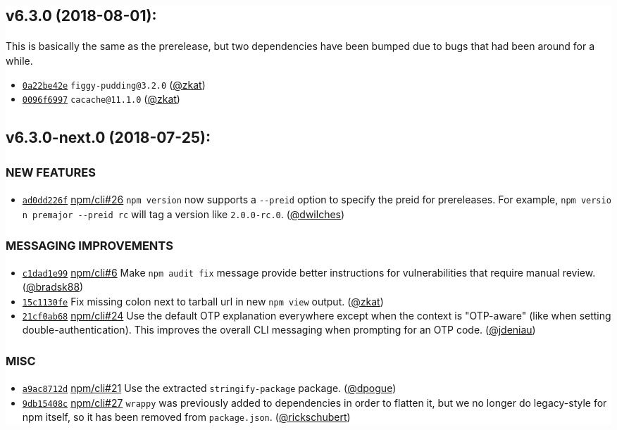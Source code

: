 ## v6.3.0 (2018-08-01):

This is basically the same as the prerelease, but two dependencies have been
bumped due to bugs that had been around for a while.

* [`0a22be42e`](https://github.com/npm/cli/commit/0a22be42eb0d40cd0bd87e68c9e28fc9d72c0e19)
  `figgy-pudding@3.2.0`
  ([@zkat](https://github.com/zkat))
* [`0096f6997`](https://github.com/npm/cli/commit/0096f69978d2f40b170b28096f269b0b0008a692)
  `cacache@11.1.0`
  ([@zkat](https://github.com/zkat))

## v6.3.0-next.0 (2018-07-25):

### NEW FEATURES

* [`ad0dd226f`](https://github.com/npm/cli/commit/ad0dd226fb97a33dcf41787ae7ff282803fb66f2)
  [npm/cli#26](https://github.com/npm/cli/pull/26)
  `npm version` now supports a `--preid` option to specify the preid for
  prereleases. For example, `npm version premajor --preid rc` will tag a version
  like `2.0.0-rc.0`.
  ([@dwilches](https://github.com/dwilches))

### MESSAGING IMPROVEMENTS

* [`c1dad1e99`](https://github.com/npm/cli/commit/c1dad1e994827f2eab7a13c0f6454f4e4c22ebc2)
  [npm/cli#6](https://github.com/npm/cli/pull/6)
  Make `npm audit fix` message provide better instructions for vulnerabilities
  that require manual review.
  ([@bradsk88](https://github.com/bradsk88))
* [`15c1130fe`](https://github.com/npm/cli/commit/15c1130fe81961706667d845aad7a5a1f70369f3)
  Fix missing colon next to tarball url in new `npm view` output.
  ([@zkat](https://github.com/zkat))
* [`21cf0ab68`](https://github.com/npm/cli/commit/21cf0ab68cf528d5244ae664133ef400bdcfbdb6)
  [npm/cli#24](https://github.com/npm/cli/pull/24)
  Use the default OTP explanation everywhere except when the context is
  "OTP-aware" (like when setting double-authentication). This improves the
  overall CLI messaging when prompting for an OTP code.
  ([@jdeniau](https://github.com/jdeniau))

### MISC

* [`a9ac8712d`](https://github.com/npm/cli/commit/a9ac8712dfafcb31a4e3deca24ddb92ff75e942d)
  [npm/cli#21](https://github.com/npm/cli/pull/21)
  Use the extracted `stringify-package` package.
  ([@dpogue](https://github.com/dpogue))
* [`9db15408c`](https://github.com/npm/cli/commit/9db15408c60be788667cafc787116555507dc433)
  [npm/cli#27](https://github.com/npm/cli/pull/27)
  `wrappy` was previously added to dependencies in order to flatten it, but we
  no longer do legacy-style for npm itself, so it has been removed from
  `package.json`.
  ([@rickschubert](https://github.com/rickschubert))
